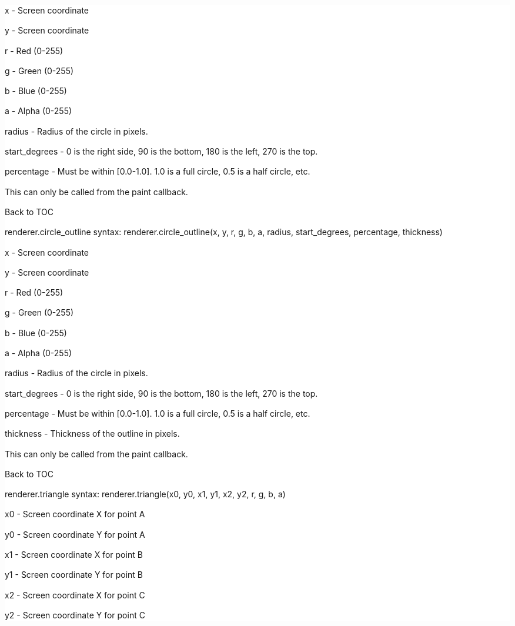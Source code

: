 x - Screen coordinate

y - Screen coordinate

r - Red (0-255)

g - Green (0-255)

b - Blue (0-255)

a - Alpha (0-255)

radius - Radius of the circle in pixels.

start_degrees - 0 is the right side, 90 is the bottom, 180 is the left, 270 is the top.

percentage - Must be within [0.0-1.0]. 1.0 is a full circle, 0.5 is a half circle, etc.

This can only be called from the paint callback.

Back to TOC


renderer.circle_outline
syntax: renderer.circle_outline(x, y, r, g, b, a, radius, start_degrees, percentage, thickness)

x - Screen coordinate

y - Screen coordinate

r - Red (0-255)

g - Green (0-255)

b - Blue (0-255)

a - Alpha (0-255)

radius - Radius of the circle in pixels.

start_degrees - 0 is the right side, 90 is the bottom, 180 is the left, 270 is the top.

percentage - Must be within [0.0-1.0]. 1.0 is a full circle, 0.5 is a half circle, etc.

thickness - Thickness of the outline in pixels.

This can only be called from the paint callback.

Back to TOC


renderer.triangle
syntax: renderer.triangle(x0, y0, x1, y1, x2, y2, r, g, b, a)

x0 - Screen coordinate X for point A

y0 - Screen coordinate Y for point A

x1 - Screen coordinate X for point B

y1 - Screen coordinate Y for point B

x2 - Screen coordinate X for point C

y2 - Screen coordinate Y for point C
